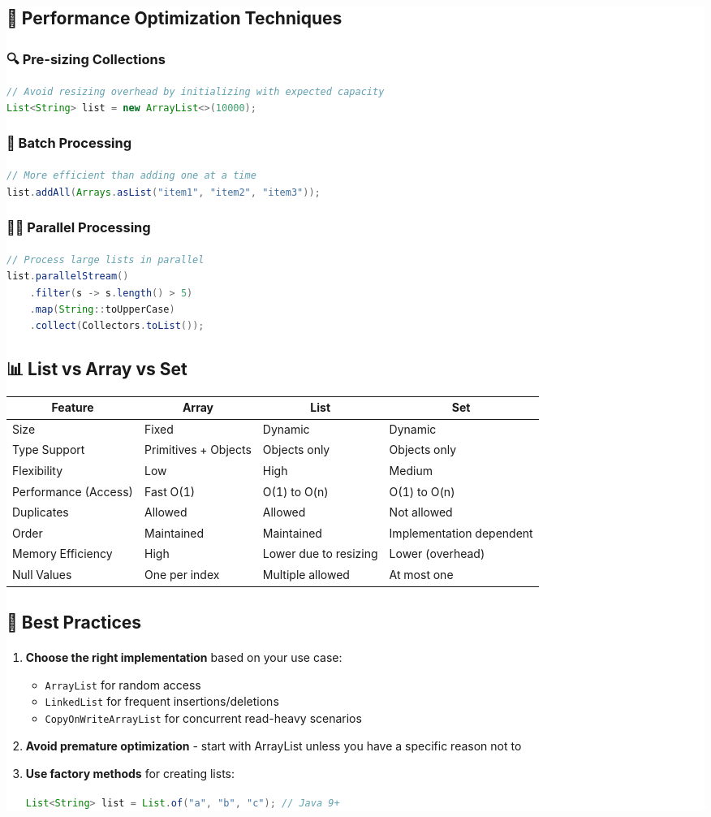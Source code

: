 ## 🚀 Performance Optimization Techniques

### 🔍 Pre-sizing Collections
```java
// Avoid resizing overhead by initializing with expected capacity
List<String> list = new ArrayList<>(10000);
```

### 🔄 Batch Processing
```java
// More efficient than adding one at a time
list.addAll(Arrays.asList("item1", "item2", "item3"));
```

### 🏃‍♂️ Parallel Processing
```java
// Process large lists in parallel
list.parallelStream()
    .filter(s -> s.length() > 5)
    .map(String::toUpperCase)
    .collect(Collectors.toList());
```

## 📊 List vs Array vs Set
| Feature             | Array                   | List                     | Set                      |
|---------------------|--------------------------|---------------------------|--------------------------|
| Size                | Fixed                    | Dynamic                   | Dynamic                  |
| Type Support        | Primitives + Objects     | Objects only              | Objects only             |
| Flexibility         | Low                      | High                      | Medium                   |
| Performance (Access)| Fast O(1)                | O(1) to O(n)              | O(1) to O(n)             |
| Duplicates          | Allowed                  | Allowed                   | Not allowed              |
| Order               | Maintained               | Maintained                | Implementation dependent |
| Memory Efficiency   | High                     | Lower due to resizing     | Lower (overhead)         |
| Null Values         | One per index            | Multiple allowed          | At most one              |

## 🔰 Best Practices

1. **Choose the right implementation** based on your use case:
   - `ArrayList` for random access
   - `LinkedList` for frequent insertions/deletions
   - `CopyOnWriteArrayList` for concurrent read-heavy scenarios

2. **Avoid premature optimization** - start with ArrayList unless you have a specific reason not to

3. **Use factory methods** for creating lists:
   ```java
   List<String> list = List.of("a", "b", "c"); // Java 9+
   ```
